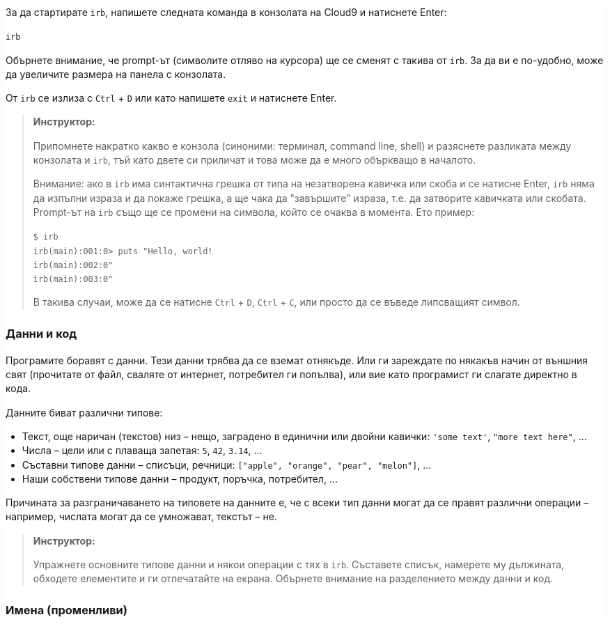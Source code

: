 За да стартирате `irb`, напишете следната команда в конзолата на Cloud9 и натиснете Enter:

    irb

Обърнете внимание, че prompt-ът (символите отляво на курсора) ще се сменят с такива от `irb`. За да ви е по-удобно, може да увеличите размера на панела с конзолата.

От `irb` се излиза с `Ctrl` + `D` или като напишете `exit` и натиснете Enter.

> **Инструктор:**
>
> Припомнете накратко какво е конзола (синоними: терминал, command line, shell) и разяснете разликата между конзолата и `irb`, тъй като двете си приличат и това може да е много объркващо в началото.
>
> Внимание: ако в `irb` има синтактична грешка от типа на незатворена кавичка или скоба и се натисне Enter, `irb` няма да изпълни израза и да покаже грешка, а ще чака да "завършите" израза, т.е. да затворите кавичката или скобата. Prompt-ът на `irb` също ще се промени на символа, който се очаква в момента. Ето пример:
>
>     $ irb
>     irb(main):001:0> puts "Hello, world!
>     irb(main):002:0"
>     irb(main):003:0"
>
> В такива случаи, може да се натисне `Ctrl` + `D`, `Ctrl` + `C`, или просто да се въведе липсващият символ.

<a name="code-and-data"></a>

### Данни и код

Програмите боравят с данни. Тези данни трябва да се вземат отнякъде. Или ги зареждате по някакъв начин от външния свят (прочитате от файл, сваляте от интернет, потребител ги попълва), или вие като програмист ги слагате директно в кода.

Данните биват различни типове:

- Текст, още наричан (текстов) низ – нещо, заградено в единични или двойни кавички: `'some text'`, `"more text here"`, ...
- Числа – цели или с плаваща запетая: `5`, `42`, `3.14`, ...
- Съставни типове данни – списъци, речници: `["apple", "orange", "pear", "melon"]`, ...
- Наши собствени типове данни – продукт, поръчка, потребител, ...

Причината за разграничаването на типовете на данните е, че с всеки тип данни могат да се правят различни операции – например, числата могат да се умножават, текстът – не.

> **Инструктор:**
>
> Упражнете основните типове данни и някои операции с тях в `irb`. Съставете списък, намерете му дължината, обходете елементите и ги отпечатайте на екрана. Обърнете внимание на разделението между данни и код.

<a name="variables"></a>

### Имена (променливи)
